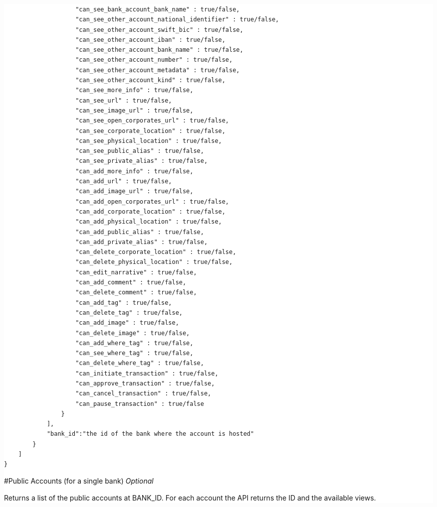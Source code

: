                         "can_see_bank_account_bank_name" : true/false,
                        "can_see_other_account_national_identifier" : true/false,
                        "can_see_other_account_swift_bic" : true/false,
                        "can_see_other_account_iban" : true/false,
                        "can_see_other_account_bank_name" : true/false,
                        "can_see_other_account_number" : true/false,
                        "can_see_other_account_metadata" : true/false,
                        "can_see_other_account_kind" : true/false,
                        "can_see_more_info" : true/false,
                        "can_see_url" : true/false,
                        "can_see_image_url" : true/false,
                        "can_see_open_corporates_url" : true/false,
                        "can_see_corporate_location" : true/false,
                        "can_see_physical_location" : true/false,
                        "can_see_public_alias" : true/false,
                        "can_see_private_alias" : true/false,
                        "can_add_more_info" : true/false,
                        "can_add_url" : true/false,
                        "can_add_image_url" : true/false,
                        "can_add_open_corporates_url" : true/false,
                        "can_add_corporate_location" : true/false,
                        "can_add_physical_location" : true/false,
                        "can_add_public_alias" : true/false,
                        "can_add_private_alias" : true/false,
                        "can_delete_corporate_location" : true/false,
                        "can_delete_physical_location" : true/false,
                        "can_edit_narrative" : true/false,
                        "can_add_comment" : true/false,
                        "can_delete_comment" : true/false,
                        "can_add_tag" : true/false,
                        "can_delete_tag" : true/false,
                        "can_add_image" : true/false,
                        "can_delete_image" : true/false,
                        "can_add_where_tag" : true/false,
                        "can_see_where_tag" : true/false,
                        "can_delete_where_tag" : true/false,
                        "can_initiate_transaction" : true/false,
                        "can_approve_transaction" : true/false,
                        "can_cancel_transaction" : true/false,
                        "can_pause_transaction" : true/false
                    }
                ],
                "bank_id":"the id of the bank where the account is hosted"
            }
        ]
    }

<a name="accounts-public"></a>
#Public Accounts (for a single bank)
*Optional*

Returns a list of the public accounts at BANK_ID. For each account the API returns the ID and the available views.
